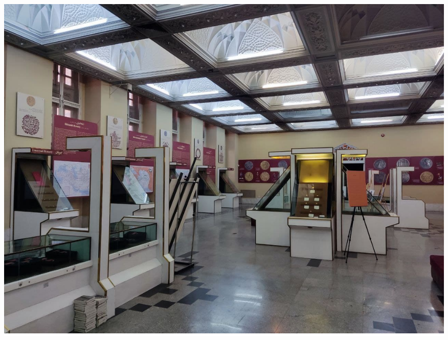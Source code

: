   <img src="/assets/img/27-the_gate_of_gational_garden/076.jpg" alt="the_gate_of_gational_garden" />
</p>

<p align="center">